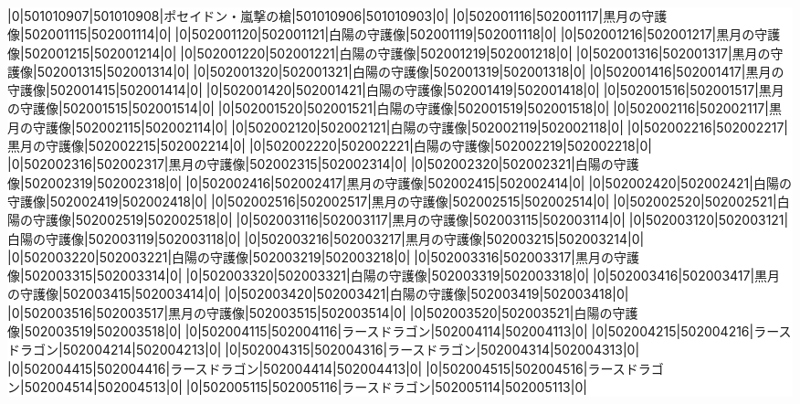 |0|501010907|501010908|ポセイドン・嵐撃の槍|501010906|501010903|0|
|0|502001116|502001117|黒月の守護像|502001115|502001114|0|
|0|502001120|502001121|白陽の守護像|502001119|502001118|0|
|0|502001216|502001217|黒月の守護像|502001215|502001214|0|
|0|502001220|502001221|白陽の守護像|502001219|502001218|0|
|0|502001316|502001317|黒月の守護像|502001315|502001314|0|
|0|502001320|502001321|白陽の守護像|502001319|502001318|0|
|0|502001416|502001417|黒月の守護像|502001415|502001414|0|
|0|502001420|502001421|白陽の守護像|502001419|502001418|0|
|0|502001516|502001517|黒月の守護像|502001515|502001514|0|
|0|502001520|502001521|白陽の守護像|502001519|502001518|0|
|0|502002116|502002117|黒月の守護像|502002115|502002114|0|
|0|502002120|502002121|白陽の守護像|502002119|502002118|0|
|0|502002216|502002217|黒月の守護像|502002215|502002214|0|
|0|502002220|502002221|白陽の守護像|502002219|502002218|0|
|0|502002316|502002317|黒月の守護像|502002315|502002314|0|
|0|502002320|502002321|白陽の守護像|502002319|502002318|0|
|0|502002416|502002417|黒月の守護像|502002415|502002414|0|
|0|502002420|502002421|白陽の守護像|502002419|502002418|0|
|0|502002516|502002517|黒月の守護像|502002515|502002514|0|
|0|502002520|502002521|白陽の守護像|502002519|502002518|0|
|0|502003116|502003117|黒月の守護像|502003115|502003114|0|
|0|502003120|502003121|白陽の守護像|502003119|502003118|0|
|0|502003216|502003217|黒月の守護像|502003215|502003214|0|
|0|502003220|502003221|白陽の守護像|502003219|502003218|0|
|0|502003316|502003317|黒月の守護像|502003315|502003314|0|
|0|502003320|502003321|白陽の守護像|502003319|502003318|0|
|0|502003416|502003417|黒月の守護像|502003415|502003414|0|
|0|502003420|502003421|白陽の守護像|502003419|502003418|0|
|0|502003516|502003517|黒月の守護像|502003515|502003514|0|
|0|502003520|502003521|白陽の守護像|502003519|502003518|0|
|0|502004115|502004116|ラースドラゴン|502004114|502004113|0|
|0|502004215|502004216|ラースドラゴン|502004214|502004213|0|
|0|502004315|502004316|ラースドラゴン|502004314|502004313|0|
|0|502004415|502004416|ラースドラゴン|502004414|502004413|0|
|0|502004515|502004516|ラースドラゴン|502004514|502004513|0|
|0|502005115|502005116|ラースドラゴン|502005114|502005113|0|